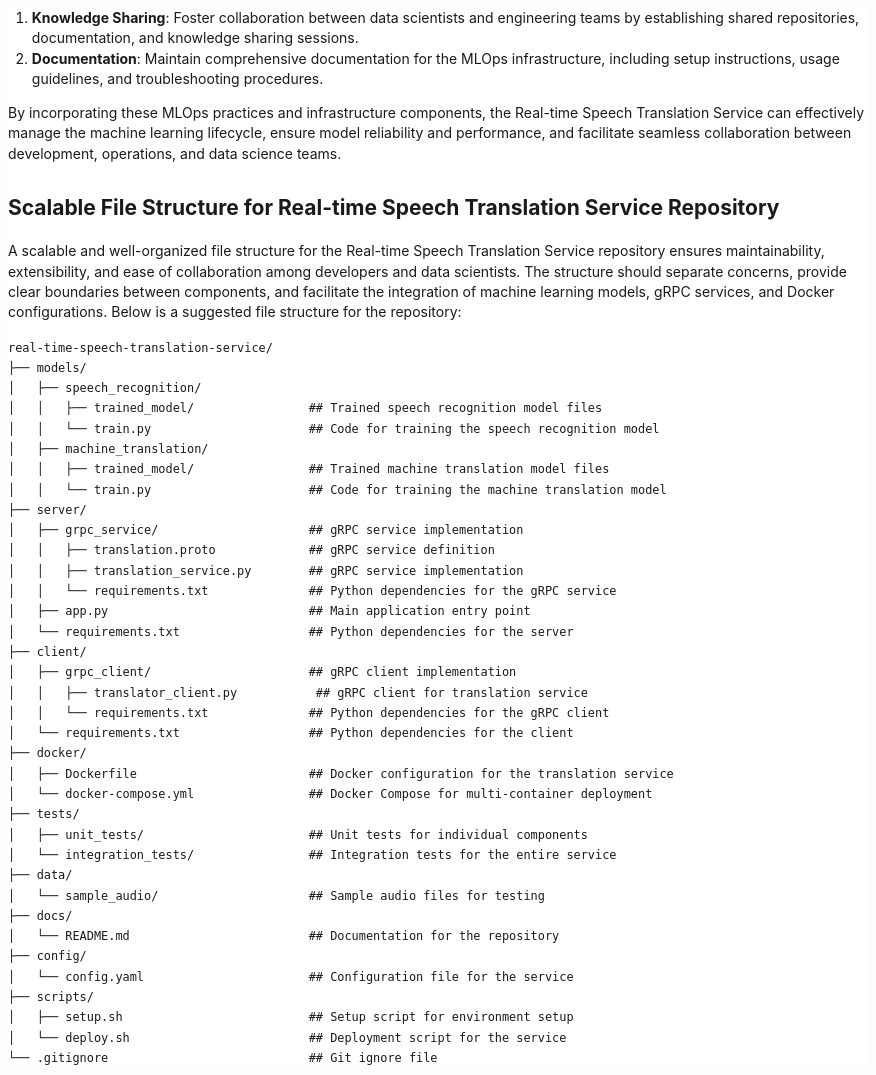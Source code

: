 1. **Knowledge Sharing**: Foster collaboration between data scientists and engineering teams by establishing shared repositories, documentation, and knowledge sharing sessions.
2. **Documentation**: Maintain comprehensive documentation for the MLOps infrastructure, including setup instructions, usage guidelines, and troubleshooting procedures.

By incorporating these MLOps practices and infrastructure components, the Real-time Speech Translation Service can effectively manage the machine learning lifecycle, ensure model reliability and performance, and facilitate seamless collaboration between development, operations, and data science teams.

## Scalable File Structure for Real-time Speech Translation Service Repository

A scalable and well-organized file structure for the Real-time Speech Translation Service repository ensures maintainability, extensibility, and ease of collaboration among developers and data scientists. The structure should separate concerns, provide clear boundaries between components, and facilitate the integration of machine learning models, gRPC services, and Docker configurations. Below is a suggested file structure for the repository:

```
real-time-speech-translation-service/
├── models/
│   ├── speech_recognition/
│   │   ├── trained_model/                ## Trained speech recognition model files
│   │   └── train.py                      ## Code for training the speech recognition model
│   ├── machine_translation/
│   │   ├── trained_model/                ## Trained machine translation model files
│   │   └── train.py                      ## Code for training the machine translation model
├── server/
│   ├── grpc_service/                     ## gRPC service implementation
│   │   ├── translation.proto             ## gRPC service definition
│   │   ├── translation_service.py        ## gRPC service implementation
│   │   └── requirements.txt              ## Python dependencies for the gRPC service
│   ├── app.py                            ## Main application entry point
│   └── requirements.txt                  ## Python dependencies for the server
├── client/
│   ├── grpc_client/                      ## gRPC client implementation
│   │   ├── translator_client.py           ## gRPC client for translation service
│   │   └── requirements.txt              ## Python dependencies for the gRPC client
│   └── requirements.txt                  ## Python dependencies for the client
├── docker/
│   ├── Dockerfile                        ## Docker configuration for the translation service
│   └── docker-compose.yml                ## Docker Compose for multi-container deployment
├── tests/
│   ├── unit_tests/                       ## Unit tests for individual components
│   └── integration_tests/                ## Integration tests for the entire service
├── data/
│   └── sample_audio/                     ## Sample audio files for testing
├── docs/
│   └── README.md                         ## Documentation for the repository
├── config/
│   └── config.yaml                       ## Configuration file for the service
├── scripts/
│   ├── setup.sh                          ## Setup script for environment setup
│   └── deploy.sh                         ## Deployment script for the service
└── .gitignore                            ## Git ignore file
```
